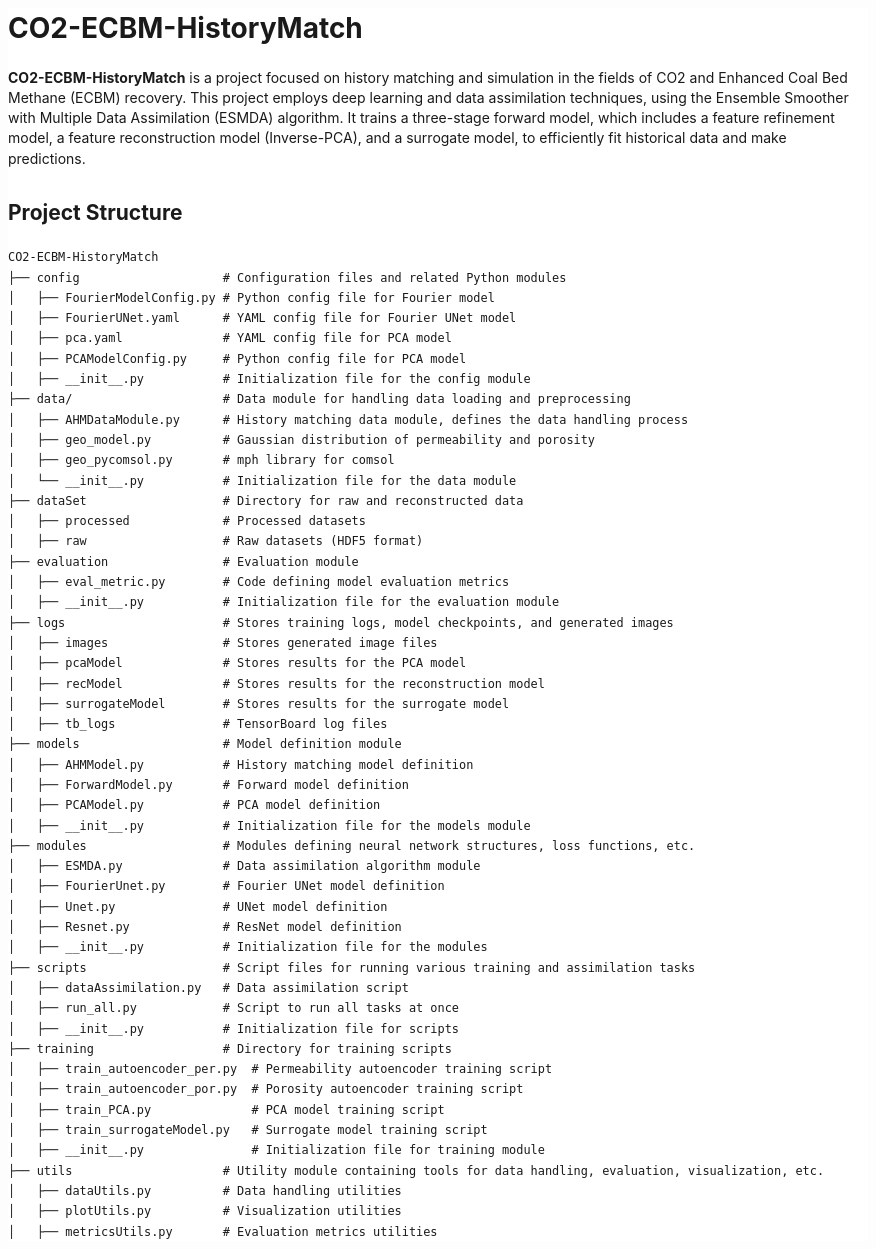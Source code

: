 # CO2-ECBM-HistoryMatch

**CO2-ECBM-HistoryMatch** is a project focused on history matching and simulation in the fields of CO2 and Enhanced Coal Bed Methane (ECBM) recovery. This project employs deep learning and data assimilation techniques, using the Ensemble Smoother with Multiple Data Assimilation (ESMDA) algorithm. It trains a three-stage forward model, which includes a feature refinement model, a feature reconstruction model (Inverse-PCA), and a surrogate model, to efficiently fit historical data and make predictions.

## Project Structure

```
CO2-ECBM-HistoryMatch
├── config                    # Configuration files and related Python modules
│   ├── FourierModelConfig.py # Python config file for Fourier model
│   ├── FourierUNet.yaml      # YAML config file for Fourier UNet model
│   ├── pca.yaml              # YAML config file for PCA model
│   ├── PCAModelConfig.py     # Python config file for PCA model
│   ├── __init__.py           # Initialization file for the config module
├── data/                     # Data module for handling data loading and preprocessing
│   ├── AHMDataModule.py      # History matching data module, defines the data handling process
│   ├── geo_model.py          # Gaussian distribution of permeability and porosity
│   ├── geo_pycomsol.py       # mph library for comsol 
│   └── __init__.py           # Initialization file for the data module
├── dataSet                   # Directory for raw and reconstructed data
│   ├── processed             # Processed datasets
│   ├── raw                   # Raw datasets (HDF5 format)
├── evaluation                # Evaluation module
│   ├── eval_metric.py        # Code defining model evaluation metrics
│   ├── __init__.py           # Initialization file for the evaluation module
├── logs                      # Stores training logs, model checkpoints, and generated images
│   ├── images                # Stores generated image files
│   ├── pcaModel              # Stores results for the PCA model
│   ├── recModel              # Stores results for the reconstruction model
│   ├── surrogateModel        # Stores results for the surrogate model
│   ├── tb_logs               # TensorBoard log files
├── models                    # Model definition module
│   ├── AHMModel.py           # History matching model definition
│   ├── ForwardModel.py       # Forward model definition
│   ├── PCAModel.py           # PCA model definition
│   ├── __init__.py           # Initialization file for the models module
├── modules                   # Modules defining neural network structures, loss functions, etc.
│   ├── ESMDA.py              # Data assimilation algorithm module
│   ├── FourierUnet.py        # Fourier UNet model definition
│   ├── Unet.py               # UNet model definition
│   ├── Resnet.py             # ResNet model definition
│   ├── __init__.py           # Initialization file for the modules
├── scripts                   # Script files for running various training and assimilation tasks
│   ├── dataAssimilation.py   # Data assimilation script
│   ├── run_all.py            # Script to run all tasks at once
│   ├── __init__.py           # Initialization file for scripts
├── training                  # Directory for training scripts
│   ├── train_autoencoder_per.py  # Permeability autoencoder training script
│   ├── train_autoencoder_por.py  # Porosity autoencoder training script
│   ├── train_PCA.py              # PCA model training script
│   ├── train_surrogateModel.py   # Surrogate model training script
│   ├── __init__.py               # Initialization file for training module
├── utils                     # Utility module containing tools for data handling, evaluation, visualization, etc.
│   ├── dataUtils.py          # Data handling utilities
│   ├── plotUtils.py          # Visualization utilities
│   ├── metricsUtils.py       # Evaluation metrics utilities
```